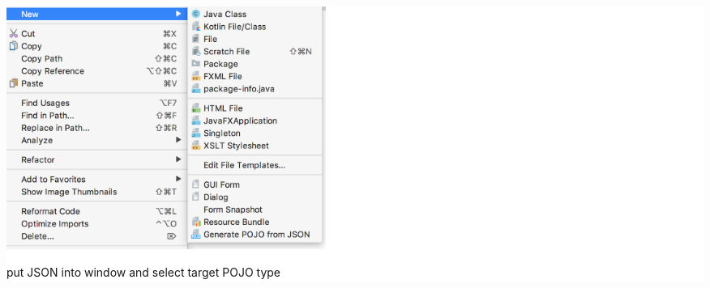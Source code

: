 <img src="images/plugin_start_v4.png" height="300">
</p>

put JSON into window and select target POJO type

<p>